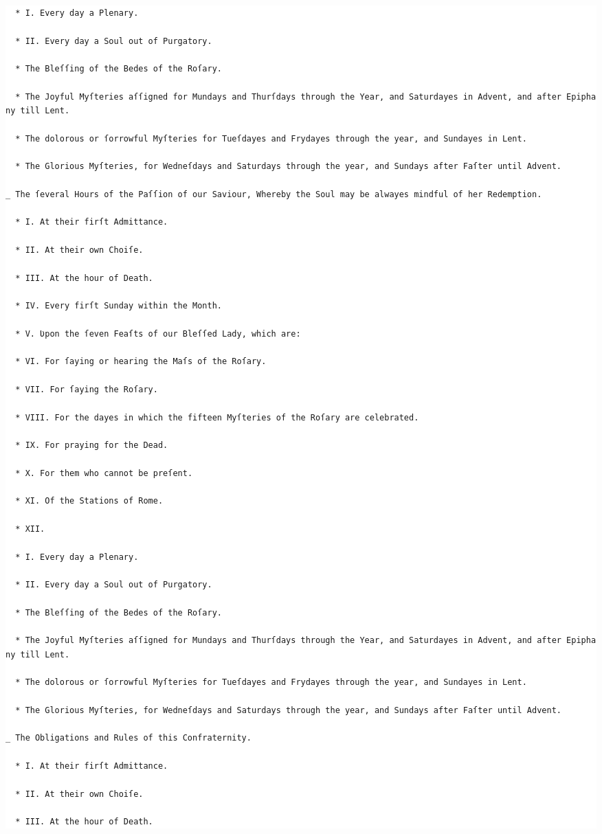       * I. Every day a Plenary.

      * II. Every day a Soul out of Purgatory.

      * The Bleſſing of the Bedes of the Roſary.

      * The Joyful Myſteries aſſigned for Mundays and Thurſdays through the Year, and Saturdayes in Advent, and after Epiphany till Lent.

      * The dolorous or ſorrowful Myſteries for Tueſdayes and Frydayes through the year, and Sundayes in Lent.

      * The Glorious Myſteries, for Wedneſdays and Saturdays through the year, and Sundays after Faſter until Advent.

    _ The ſeveral Hours of the Paſſion of our Saviour, Whereby the Soul may be alwayes mindful of her Redemption.

      * I. At their firſt Admittance.

      * II. At their own Choiſe.

      * III. At the hour of Death.

      * IV. Every firſt Sunday within the Month.

      * V. Ʋpon the ſeven Feaſts of our Bleſſed Lady, which are:

      * VI. For ſaying or hearing the Maſs of the Roſary.

      * VII. For ſaying the Roſary.

      * VIII. For the dayes in which the fifteen Myſteries of the Roſary are celebrated.

      * IX. For praying for the Dead.

      * X. For them who cannot be preſent.

      * XI. Of the Stations of Rome.

      * XII.

      * I. Every day a Plenary.

      * II. Every day a Soul out of Purgatory.

      * The Bleſſing of the Bedes of the Roſary.

      * The Joyful Myſteries aſſigned for Mundays and Thurſdays through the Year, and Saturdayes in Advent, and after Epiphany till Lent.

      * The dolorous or ſorrowful Myſteries for Tueſdayes and Frydayes through the year, and Sundayes in Lent.

      * The Glorious Myſteries, for Wedneſdays and Saturdays through the year, and Sundays after Faſter until Advent.

    _ The Obligations and Rules of this Confraternity.

      * I. At their firſt Admittance.

      * II. At their own Choiſe.

      * III. At the hour of Death.
